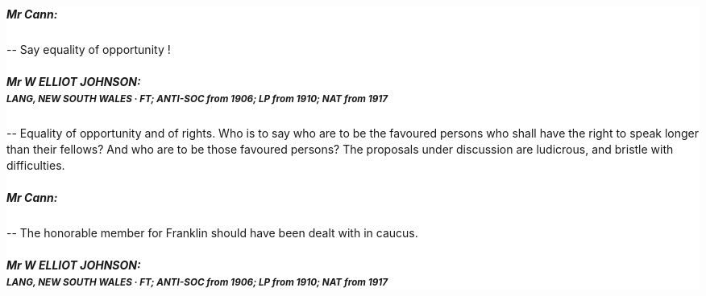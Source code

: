 ##### Mr Cann:

--  Say equality of opportunity ! 

##### Mr W ELLIOT JOHNSON:<br><small class="text-muted">LANG, NEW SOUTH WALES &middot; FT; ANTI-SOC from 1906; LP from 1910; NAT from 1917</small>

-- Equality of opportunity and of rights. Who is to say who are to be the favoured persons who shall have the right to speak longer than their fellows? And who are to be those favoured persons? The proposals under discussion are ludicrous, and bristle with difficulties. 

##### Mr Cann:

--  The honorable member for Franklin should have been dealt with in caucus. 

##### Mr W ELLIOT JOHNSON:<br><small class="text-muted">LANG, NEW SOUTH WALES &middot; FT; ANTI-SOC from 1906; LP from 1910; NAT from 1917</small>

